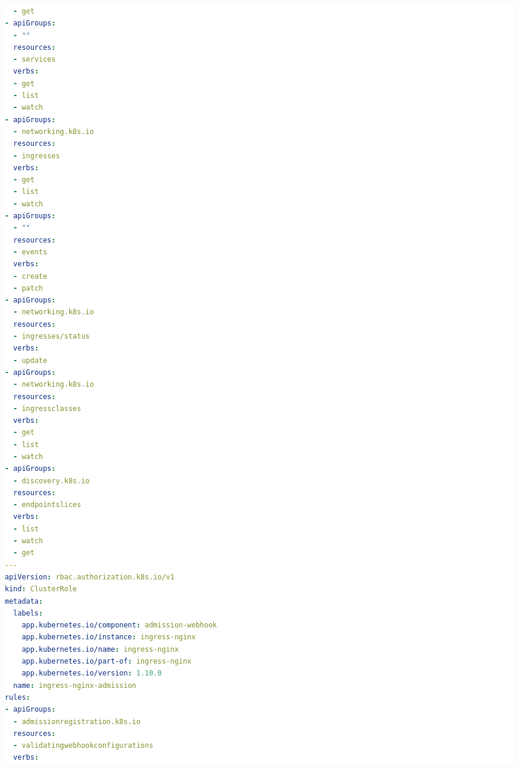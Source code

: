 ```yaml
  - get
- apiGroups:
  - ""
  resources:
  - services
  verbs:
  - get
  - list
  - watch
- apiGroups:
  - networking.k8s.io
  resources:
  - ingresses
  verbs:
  - get
  - list
  - watch
- apiGroups:
  - ""
  resources:
  - events
  verbs:
  - create
  - patch
- apiGroups:
  - networking.k8s.io
  resources:
  - ingresses/status
  verbs:
  - update
- apiGroups:
  - networking.k8s.io
  resources:
  - ingressclasses
  verbs:
  - get
  - list
  - watch
- apiGroups:
  - discovery.k8s.io
  resources:
  - endpointslices
  verbs:
  - list
  - watch
  - get
---
apiVersion: rbac.authorization.k8s.io/v1
kind: ClusterRole
metadata:
  labels:
    app.kubernetes.io/component: admission-webhook
    app.kubernetes.io/instance: ingress-nginx
    app.kubernetes.io/name: ingress-nginx
    app.kubernetes.io/part-of: ingress-nginx
    app.kubernetes.io/version: 1.10.0
  name: ingress-nginx-admission
rules:
- apiGroups:
  - admissionregistration.k8s.io
  resources:
  - validatingwebhookconfigurations
  verbs:
```